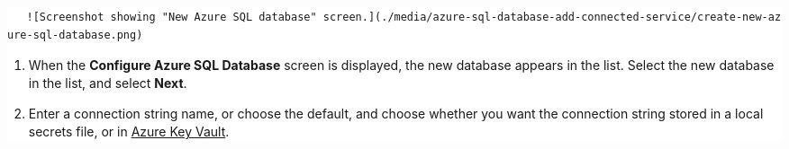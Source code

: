        ![Screenshot showing "New Azure SQL database" screen.](./media/azure-sql-database-add-connected-service/create-new-azure-sql-database.png)

   1. When the **Configure Azure SQL Database** screen is displayed, the new database appears in the list. Select the new database in the list, and select **Next**.

1. Enter a connection string name, or choose the default, and choose whether you want the connection string stored in a local secrets file, or in [Azure Key Vault](/azure/key-vault).
